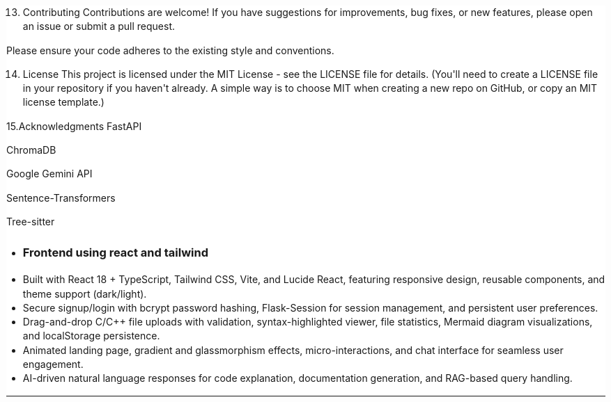 13. Contributing
Contributions are welcome! If you have suggestions for improvements, bug fixes, or new features, please open an issue or submit a pull request.

Please ensure your code adheres to the existing style and conventions.

14. License
This project is licensed under the MIT License - see the LICENSE file for details.
(You'll need to create a LICENSE file in your repository if you haven't already. A simple way is to choose MIT when creating a new repo on GitHub, or copy an MIT license template.)

15.Acknowledgments
FastAPI

ChromaDB

Google Gemini API

Sentence-Transformers

Tree-sitter

  
- ### Frontend using react and tailwind 
- Built with React 18 + TypeScript, Tailwind CSS, Vite, and Lucide React, featuring responsive design, reusable components, and theme support (dark/light).
- Secure signup/login with bcrypt password hashing, Flask-Session for session management, and persistent user preferences.
- Drag-and-drop C/C++ file uploads with validation, syntax-highlighted viewer, file statistics, Mermaid diagram visualizations, and localStorage persistence.
- Animated landing page, gradient and glassmorphism effects, micro-interactions, and chat interface for seamless user engagement.
- AI-driven natural language responses for code explanation, documentation generation, and RAG-based query handling.

---
